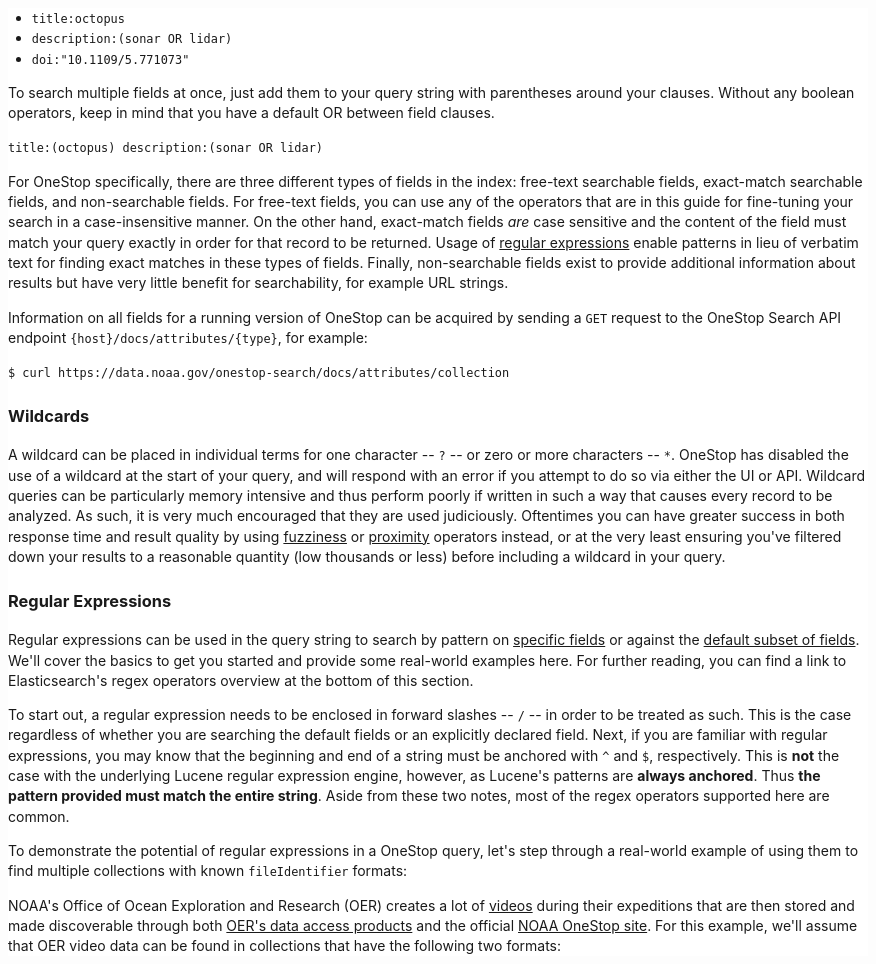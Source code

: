 - `title:octopus` 
- `description:(sonar OR lidar)`
- `doi:"10.1109/5.771073"`

To search multiple fields at once, just add them to your query string with parentheses around your clauses. Without any boolean operators, keep in mind that you have a default OR between field clauses.

`title:(octopus) description:(sonar OR lidar)`

For OneStop specifically, there are three different types of fields in the index: free-text searchable fields, exact-match searchable fields, and non-searchable fields. For free-text fields, you can use any of the operators that are in this guide for fine-tuning your search in a case-insensitive manner. On the other hand, exact-match fields _are_ case sensitive and the content of the field must match your query exactly in order for that record to be returned. Usage of [regular expressions](#regular-expressions) enable patterns in lieu of verbatim text for finding exact matches in these types of fields. Finally, non-searchable fields exist to provide additional information about results but have very little benefit for searchability, for example URL strings.

Information on all fields for a running version of OneStop can be acquired by sending a `GET` request to the OneStop Search API endpoint `{host}/docs/attributes/{type}`, for example:

`$ curl https://data.noaa.gov/onestop-search/docs/attributes/collection`

### Wildcards
A wildcard can be placed in individual terms for one character -- `?` -- or zero or more characters -- `*`. OneStop has disabled the use of a wildcard at the start of your query, and will respond with an error if you attempt to do so via either the UI or API. Wildcard queries can be particularly memory intensive and thus perform poorly if written in such a way that causes every record to be analyzed. As such, it is very much encouraged that they are used judiciously. Oftentimes you can have greater success in both response time and result quality by using [fuzziness](#fuzziness-matching) or [proximity](#proximity-searches) operators instead, or at the very least ensuring you've filtered down your results to a reasonable quantity (low thousands or less) before including a wildcard in your query.

### Regular Expressions
Regular expressions can be used in the query string to search by pattern on [specific fields](#search-by-field-name) or against the [default subset of fields](#default-query-behavior). We'll cover the basics to get you started and provide some real-world examples here. For further reading, you can find a link to Elasticsearch's regex operators overview at the bottom of this section.

To start out, a regular expression needs to be enclosed in forward slashes --  `/` -- in order to be treated as such. This is the case regardless of whether you are searching the default fields or an explicitly declared field. Next, if you are familiar with regular expressions, you may know that the beginning and end of a string must be anchored with `^` and `$`, respectively. This is **not** the case with the underlying Lucene regular expression engine, however, as Lucene's patterns are **always anchored**. Thus **the pattern provided must match the entire string**. Aside from these two notes, most of the regex operators supported here are common. 

To demonstrate the potential of regular expressions in a OneStop query, let's step through a real-world example of using them to find multiple collections with known `fileIdentifier` formats:

NOAA's Office of Ocean Exploration and Research (OER) creates a lot of [videos](https://www.youtube.com/oceanexplorergov) during their expeditions that are then stored and made discoverable through both [OER's data access products](https://oceanexplorer.noaa.gov/data/access/access.html) and the official [NOAA OneStop site](https://data.noaa.gov/onestop/). For this example, we'll assume that OER video data can be found in collections that have the following two formats:
